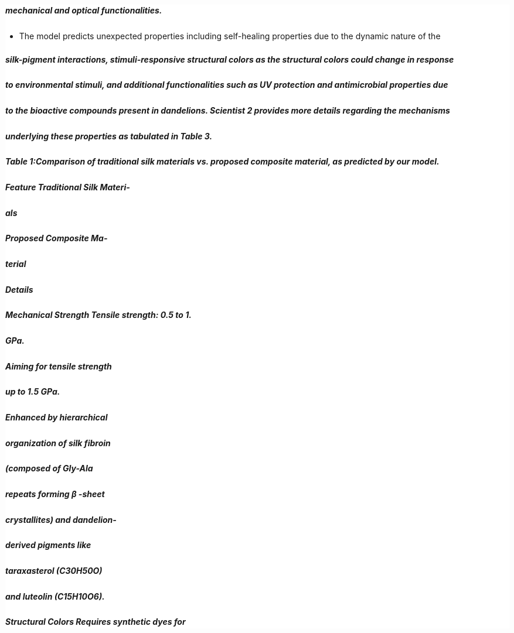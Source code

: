 ##### mechanical and optical functionalities.

- The model predicts unexpected properties including self-healing properties due to the dynamic nature of the

##### silk-pigment interactions, stimuli-responsive structural colors as the structural colors could change in response

##### to environmental stimuli, and additional functionalities such as UV protection and antimicrobial properties due

##### to the bioactive compounds present in dandelions. Scientist 2 provides more details regarding the mechanisms

##### underlying these properties as tabulated in Table 3.

##### Table 1:Comparison of traditional silk materials vs. proposed composite material, as predicted by our model.

##### Feature Traditional Silk Materi-

##### als

##### Proposed Composite Ma-

##### terial

##### Details

##### Mechanical Strength Tensile strength: 0.5 to 1.

##### GPa.

##### Aiming for tensile strength

##### up to 1.5 GPa.

##### Enhanced by hierarchical

##### organization of silk fibroin

##### (composed of Gly-Ala

##### repeats forming β -sheet

##### crystallites) and dandelion-

##### derived pigments like

##### taraxasterol (C30H50O)

##### and luteolin (C15H10O6).

##### Structural Colors Requires synthetic dyes for

